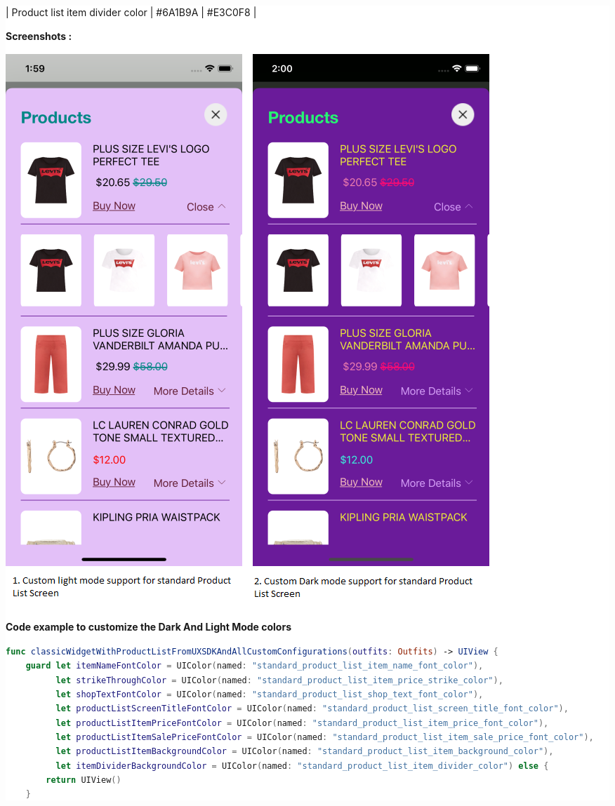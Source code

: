 | Product list item divider color      | #6A1B9A             | #E3C0F8            |

**Screenshots :**

![Image5](Screenshots/custom_light_and_dark_mode_support_for_standard_product_list.png)

**Code example to customize the Dark And Light Mode colors**

```swift
func classicWidgetWithProductListFromUXSDKAndAllCustomConfigurations(outfits: Outfits) -> UIView {
    guard let itemNameFontColor = UIColor(named: "standard_product_list_item_name_font_color"),
          let strikeThroughColor = UIColor(named: "standard_product_list_item_price_strike_color"),
          let shopTextFontColor = UIColor(named: "standard_product_list_shop_text_font_color"),
          let productListScreenTitleFontColor = UIColor(named: "standard_product_list_screen_title_font_color"),
          let productListItemPriceFontColor = UIColor(named: "standard_product_list_item_price_font_color"),
          let productListItemSalePriceFontColor = UIColor(named: "standard_product_list_item_sale_price_font_color"),
          let productListItemBackgroundColor = UIColor(named: "standard_product_list_item_background_color"),
          let itemDividerBackgroundColor = UIColor(named: "standard_product_list_item_divider_color") else {
        return UIView()
    }
```